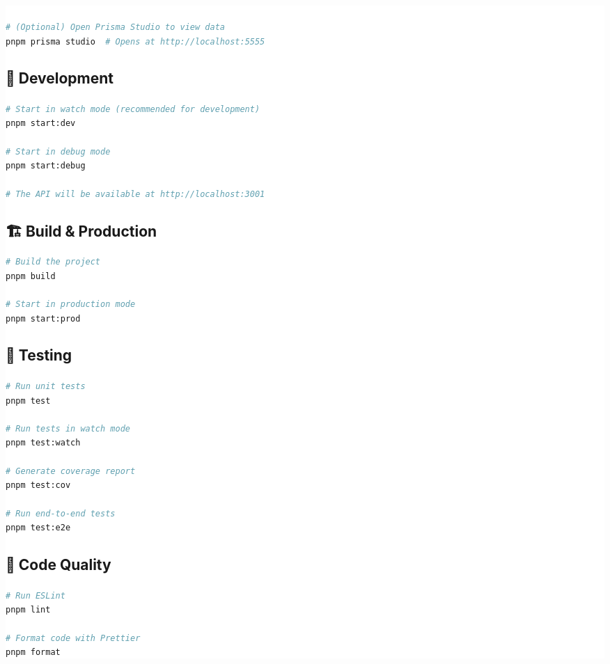 ```bash

# (Optional) Open Prisma Studio to view data
pnpm prisma studio  # Opens at http://localhost:5555
```

## 🚀 Development

```bash
# Start in watch mode (recommended for development)
pnpm start:dev

# Start in debug mode
pnpm start:debug

# The API will be available at http://localhost:3001
```

## 🏗️ Build & Production

```bash
# Build the project
pnpm build

# Start in production mode
pnpm start:prod
```

## 🧪 Testing

```bash
# Run unit tests
pnpm test

# Run tests in watch mode
pnpm test:watch

# Generate coverage report
pnpm test:cov

# Run end-to-end tests
pnpm test:e2e
```

## 🧹 Code Quality

```bash
# Run ESLint
pnpm lint

# Format code with Prettier
pnpm format
```
